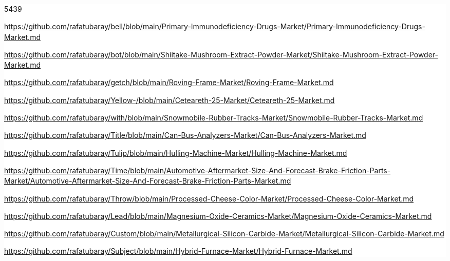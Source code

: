 5439</p><p><a href="https://github.com/rafatubaray/bell/blob/main/Primary-Immunodeficiency-Drugs-Market/Primary-Immunodeficiency-Drugs-Market.md">https://github.com/rafatubaray/bell/blob/main/Primary-Immunodeficiency-Drugs-Market/Primary-Immunodeficiency-Drugs-Market.md</a></p><p><a href="https://github.com/rafatubaray/bot/blob/main/Shiitake-Mushroom-Extract-Powder-Market/Shiitake-Mushroom-Extract-Powder-Market.md">https://github.com/rafatubaray/bot/blob/main/Shiitake-Mushroom-Extract-Powder-Market/Shiitake-Mushroom-Extract-Powder-Market.md</a></p><p><a href="https://github.com/rafatubaray/getch/blob/main/Roving-Frame-Market/Roving-Frame-Market.md">https://github.com/rafatubaray/getch/blob/main/Roving-Frame-Market/Roving-Frame-Market.md</a></p><p><a href="https://github.com/rafatubaray/Yellow-/blob/main/Ceteareth-25-Market/Ceteareth-25-Market.md">https://github.com/rafatubaray/Yellow-/blob/main/Ceteareth-25-Market/Ceteareth-25-Market.md</a></p><p><a href="https://github.com/rafatubaray/with/blob/main/Snowmobile-Rubber-Tracks-Market/Snowmobile-Rubber-Tracks-Market.md">https://github.com/rafatubaray/with/blob/main/Snowmobile-Rubber-Tracks-Market/Snowmobile-Rubber-Tracks-Market.md</a></p><p><a href="https://github.com/rafatubaray/Title/blob/main/Can-Bus-Analyzers-Market/Can-Bus-Analyzers-Market.md">https://github.com/rafatubaray/Title/blob/main/Can-Bus-Analyzers-Market/Can-Bus-Analyzers-Market.md</a></p><p><a href="https://github.com/rafatubaray/Tulip/blob/main/Hulling-Machine-Market/Hulling-Machine-Market.md">https://github.com/rafatubaray/Tulip/blob/main/Hulling-Machine-Market/Hulling-Machine-Market.md</a></p><p><a href="https://github.com/rafatubaray/Time/blob/main/Automotive-Aftermarket-Size-And-Forecast-Brake-Friction-Parts-Market/Automotive-Aftermarket-Size-And-Forecast-Brake-Friction-Parts-Market.md">https://github.com/rafatubaray/Time/blob/main/Automotive-Aftermarket-Size-And-Forecast-Brake-Friction-Parts-Market/Automotive-Aftermarket-Size-And-Forecast-Brake-Friction-Parts-Market.md</a></p><p><a href="https://github.com/rafatubaray/Throw/blob/main/Processed-Cheese-Color-Market/Processed-Cheese-Color-Market.md">https://github.com/rafatubaray/Throw/blob/main/Processed-Cheese-Color-Market/Processed-Cheese-Color-Market.md</a></p><p><a href="https://github.com/rafatubaray/Lead/blob/main/Magnesium-Oxide-Ceramics-Market/Magnesium-Oxide-Ceramics-Market.md">https://github.com/rafatubaray/Lead/blob/main/Magnesium-Oxide-Ceramics-Market/Magnesium-Oxide-Ceramics-Market.md</a></p><p><a href="https://github.com/rafatubaray/Custom/blob/main/Metallurgical-Silicon-Carbide-Market/Metallurgical-Silicon-Carbide-Market.md">https://github.com/rafatubaray/Custom/blob/main/Metallurgical-Silicon-Carbide-Market/Metallurgical-Silicon-Carbide-Market.md</a></p><p><a href="https://github.com/rafatubaray/Subject/blob/main/Hybrid-Furnace-Market/Hybrid-Furnace-Market.md">https://github.com/rafatubaray/Subject/blob/main/Hybrid-Furnace-Market/Hybrid-Furnace-Market.md</a></p>
